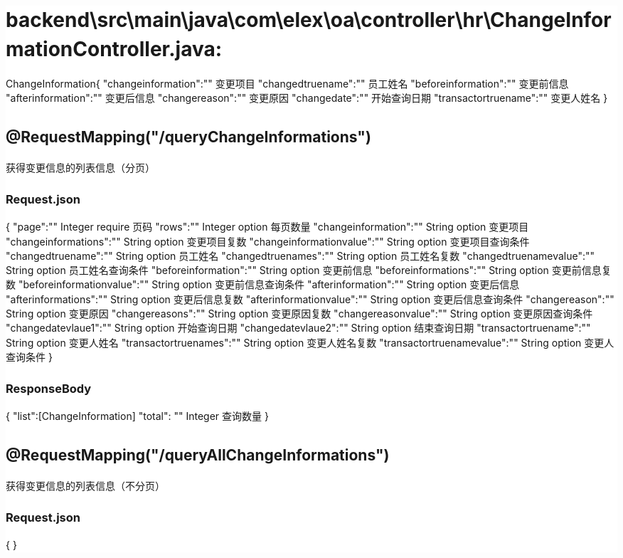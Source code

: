 # backend\src\main\java\com\elex\oa\controller\hr\ChangeInformationController.java:
ChangeInformation{
    "changeinformation":""   变更项目
    "changedtruename":""   员工姓名
    "beforeinformation":""   变更前信息
    "afterinformation":""   变更后信息
    "changereason":""   变更原因
    "changedate":""   开始查询日期
    "transactortruename":""   变更人姓名
}
## @RequestMapping("/queryChangeInformations")
获得变更信息的列表信息（分页）
### Request.json
{
    "page":""  Integer  require 页码
    "rows":""  Integer  option 每页数量
    "changeinformation":"" String option 变更项目
    "changeinformations":"" String option 变更项目复数
    "changeinformationvalue":"" String option 变更项目查询条件
    "changedtruename":"" String option 员工姓名
    "changedtruenames":"" String option 员工姓名复数
    "changedtruenamevalue":"" String option 员工姓名查询条件
    "beforeinformation":"" String option 变更前信息
    "beforeinformations":"" String option 变更前信息复数
    "beforeinformationvalue":"" String option 变更前信息查询条件
    "afterinformation":"" String option 变更后信息
    "afterinformations":"" String option 变更后信息复数
    "afterinformationvalue":"" String option 变更后信息查询条件
    "changereason":"" String option 变更原因
    "changereasons":"" String option 变更原因复数
    "changereasonvalue":"" String option 变更原因查询条件
    "changedatevlaue1":"" String option 开始查询日期
    "changedatevlaue2":"" String option 结束查询日期
    "transactortruename":"" String option 变更人姓名
    "transactortruenames":"" String option 变更人姓名复数
    "transactortruenamevalue":"" String option 变更人查询条件
}

### ResponseBody
{
    "list":[ChangeInformation]
    "total": "" Integer 查询数量
}

## @RequestMapping("/queryAllChangeInformations")
获得变更信息的列表信息（不分页）
### Request.json
{
}
